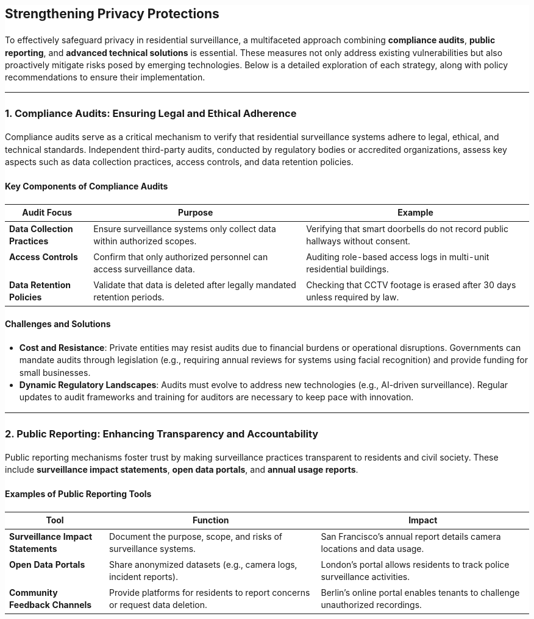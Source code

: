 ## Strengthening Privacy Protections  

To effectively safeguard privacy in residential surveillance, a multifaceted approach combining **compliance audits**, **public reporting**, and **advanced technical solutions** is essential. These measures not only address existing vulnerabilities but also proactively mitigate risks posed by emerging technologies. Below is a detailed exploration of each strategy, along with policy recommendations to ensure their implementation.  

---

### **1. Compliance Audits: Ensuring Legal and Ethical Adherence**  
Compliance audits serve as a critical mechanism to verify that residential surveillance systems adhere to legal, ethical, and technical standards. Independent third-party audits, conducted by regulatory bodies or accredited organizations, assess key aspects such as data collection practices, access controls, and data retention policies.  

#### **Key Components of Compliance Audits**  
| **Audit Focus**               | **Purpose**                                                                 | **Example**                                                                 |
|-------------------------------|-----------------------------------------------------------------------------|-----------------------------------------------------------------------------|
| **Data Collection Practices** | Ensure surveillance systems only collect data within authorized scopes.     | Verifying that smart doorbells do not record public hallways without consent. |
| **Access Controls**           | Confirm that only authorized personnel can access surveillance data.        | Auditing role-based access logs in multi-unit residential buildings.          |
| **Data Retention Policies**   | Validate that data is deleted after legally mandated retention periods.     | Checking that CCTV footage is erased after 30 days unless required by law.    |

#### **Challenges and Solutions**  
- **Cost and Resistance**: Private entities may resist audits due to financial burdens or operational disruptions. Governments can mandate audits through legislation (e.g., requiring annual reviews for systems using facial recognition) and provide funding for small businesses.  
- **Dynamic Regulatory Landscapes**: Audits must evolve to address new technologies (e.g., AI-driven surveillance). Regular updates to audit frameworks and training for auditors are necessary to keep pace with innovation.  

---

### **2. Public Reporting: Enhancing Transparency and Accountability**  
Public reporting mechanisms foster trust by making surveillance practices transparent to residents and civil society. These include **surveillance impact statements**, **open data portals**, and **annual usage reports**.  

#### **Examples of Public Reporting Tools**  
| **Tool**                      | **Function**                                                                 | **Impact**                                                                 |
|-------------------------------|-----------------------------------------------------------------------------|-----------------------------------------------------------------------------|
| **Surveillance Impact Statements** | Document the purpose, scope, and risks of surveillance systems.             | San Francisco’s annual report details camera locations and data usage.      |
| **Open Data Portals**         | Share anonymized datasets (e.g., camera logs, incident reports).            | London’s portal allows residents to track police surveillance activities.   |
| **Community Feedback Channels** | Provide platforms for residents to report concerns or request data deletion. | Berlin’s online portal enables tenants to challenge unauthorized recordings. |
